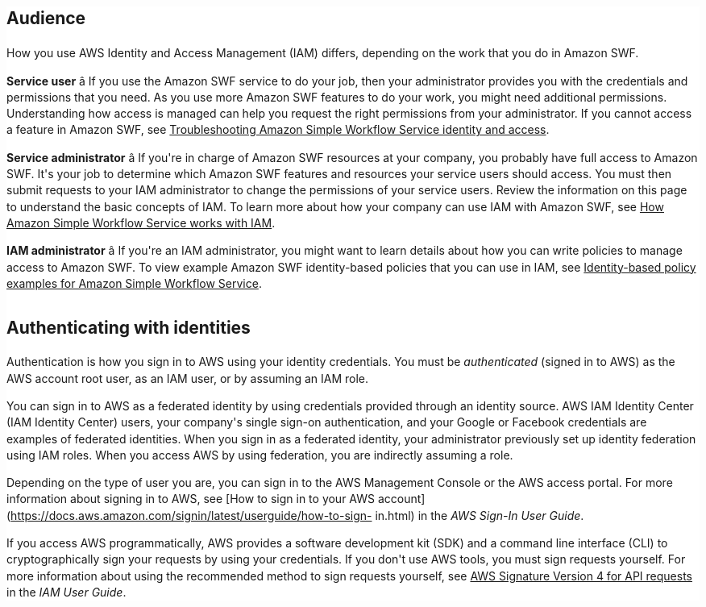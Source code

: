 ## Audience

How you use AWS Identity and Access Management (IAM) differs, depending on the
work that you do in Amazon SWF.

**Service user** â If you use the Amazon SWF service to do your job, then
your administrator provides you with the credentials and permissions that you
need. As you use more Amazon SWF features to do your work, you might need
additional permissions. Understanding how access is managed can help you
request the right permissions from your administrator. If you cannot access a
feature in Amazon SWF, see [Troubleshooting Amazon Simple Workflow Service
identity and access](./security_iam_troubleshoot.html).

**Service administrator** â If you're in charge of Amazon SWF resources at
your company, you probably have full access to Amazon SWF. It's your job to
determine which Amazon SWF features and resources your service users should
access. You must then submit requests to your IAM administrator to change the
permissions of your service users. Review the information on this page to
understand the basic concepts of IAM. To learn more about how your company can
use IAM with Amazon SWF, see [How Amazon Simple Workflow Service works with
IAM](./security_iam_service-with-iam.html).

**IAM administrator** â If you're an IAM administrator, you might want to
learn details about how you can write policies to manage access to Amazon SWF.
To view example Amazon SWF identity-based policies that you can use in IAM,
see [Identity-based policy examples for Amazon Simple Workflow
Service](./security_iam_id-based-policy-examples.html).

## Authenticating with identities

Authentication is how you sign in to AWS using your identity credentials. You
must be _authenticated_ (signed in to AWS) as the AWS account root user, as an
IAM user, or by assuming an IAM role.

You can sign in to AWS as a federated identity by using credentials provided
through an identity source. AWS IAM Identity Center (IAM Identity Center)
users, your company's single sign-on authentication, and your Google or
Facebook credentials are examples of federated identities. When you sign in as
a federated identity, your administrator previously set up identity federation
using IAM roles. When you access AWS by using federation, you are indirectly
assuming a role.

Depending on the type of user you are, you can sign in to the AWS Management
Console or the AWS access portal. For more information about signing in to
AWS, see [How to sign in to your AWS
account](https://docs.aws.amazon.com/signin/latest/userguide/how-to-sign-
in.html) in the _AWS Sign-In User Guide_.

If you access AWS programmatically, AWS provides a software development kit
(SDK) and a command line interface (CLI) to cryptographically sign your
requests by using your credentials. If you don't use AWS tools, you must sign
requests yourself. For more information about using the recommended method to
sign requests yourself, see [AWS Signature Version 4 for API
requests](https://docs.aws.amazon.com/IAM/latest/UserGuide/reference_sigv.html)
in the _IAM User Guide_.
